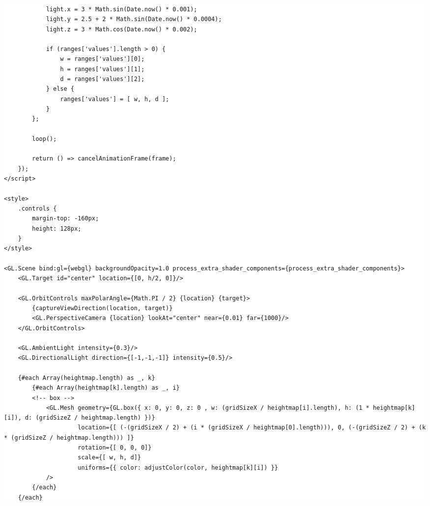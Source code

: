                 light.x = 3 * Math.sin(Date.now() * 0.001);
                light.y = 2.5 + 2 * Math.sin(Date.now() * 0.0004);
                light.z = 3 * Math.cos(Date.now() * 0.002);

                if (ranges['values'].length > 0) {
                    w = ranges['values'][0];
                    h = ranges['values'][1];
                    d = ranges['values'][2];
                } else {
                    ranges['values'] = [ w, h, d ];
                }
            };

            loop();

            return () => cancelAnimationFrame(frame);
        });
    </script>

    <style>
        .controls {
            margin-top: -160px;
            height: 128px;
        }
    </style>

    <GL.Scene bind:gl={webgl} backgroundOpacity=1.0 process_extra_shader_components={process_extra_shader_components}>
        <GL.Target id="center" location={[0, h/2, 0]}/>

        <GL.OrbitControls maxPolarAngle={Math.PI / 2} {location} {target}>
            {captureViewDirection(location, target)}
            <GL.PerspectiveCamera {location} lookAt="center" near={0.01} far={1000}/>
        </GL.OrbitControls>

        <GL.AmbientLight intensity={0.3}/>
        <GL.DirectionalLight direction={[-1,-1,-1]} intensity={0.5}/>

        {#each Array(heightmap.length) as _, k}
            {#each Array(heightmap[k].length) as _, i}
            <!-- box -->
                <GL.Mesh geometry={GL.box({ x: 0, y: 0, z: 0 , w: (gridSizeX / heightmap[i].length), h: (1 * heightmap[k][i]), d: (gridSizeZ / heightmap.length) })}
                         location={[ (-(gridSizeX / 2) + (i * (gridSizeX / heightmap[0].length))), 0, (-(gridSizeZ / 2) + (k * (gridSizeZ / heightmap.length))) ]}
                         rotation={[ 0, 0, 0]}
                         scale={[ w, h, d]}
                         uniforms={{ color: adjustColor(color, heightmap[k][i]) }}
                />
            {/each}
        {/each}

